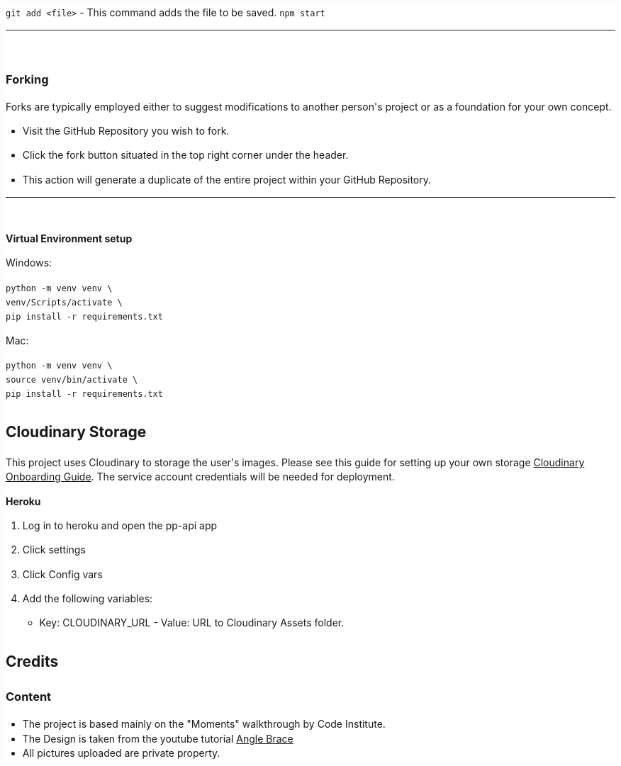 ```git add <file>``` - This command adds the file to be saved.
`npm start`

<hr>
<br>

### Forking


Forks are typically employed either to suggest modifications to another person's project or as a foundation for your own concept.

- Visit the GitHub Repository you wish to fork.

- Click the fork button situated in the top right corner under the header.

- This action will generate a duplicate of the entire project within your GitHub Repository.
<hr>
<br>


**Virtual Environment setup** 

Windows:

```
python -m venv venv \
venv/Scripts/activate \
pip install -r requirements.txt
```

Mac:

```
python -m venv venv \
source venv/bin/activate \
pip install -r requirements.txt
```


## Cloudinary Storage

This project uses Cloudinary to storage the user's images. Please see this guide for setting up your own storage [Cloudinary Onboarding Guide](https://cloudinary.com/documentation/how_to_integrate_cloudinary#:~:text=You%20can%20sign%20up%20for%20Cloudinary%20using%20an%20email%20address,set%20your%20account%20as%20active.). The service account credentials will be needed for deployment.

**Heroku**

1. Log in to heroku and open the pp-api app
2. Click settings
3. Click Config vars
4. Add the following variables:

    * Key: CLOUDINARY_URL -  Value: URL to Cloudinary Assets folder.


## Credits

### Content

- The project is based mainly on the "Moments" walkthrough by Code Institute.
- The Design is taken from the youtube tutorial [Angle Brace](https://www.youtube.com/watch?v=iY0AY5IckGg)
- All pictures uploaded are private property. 
```